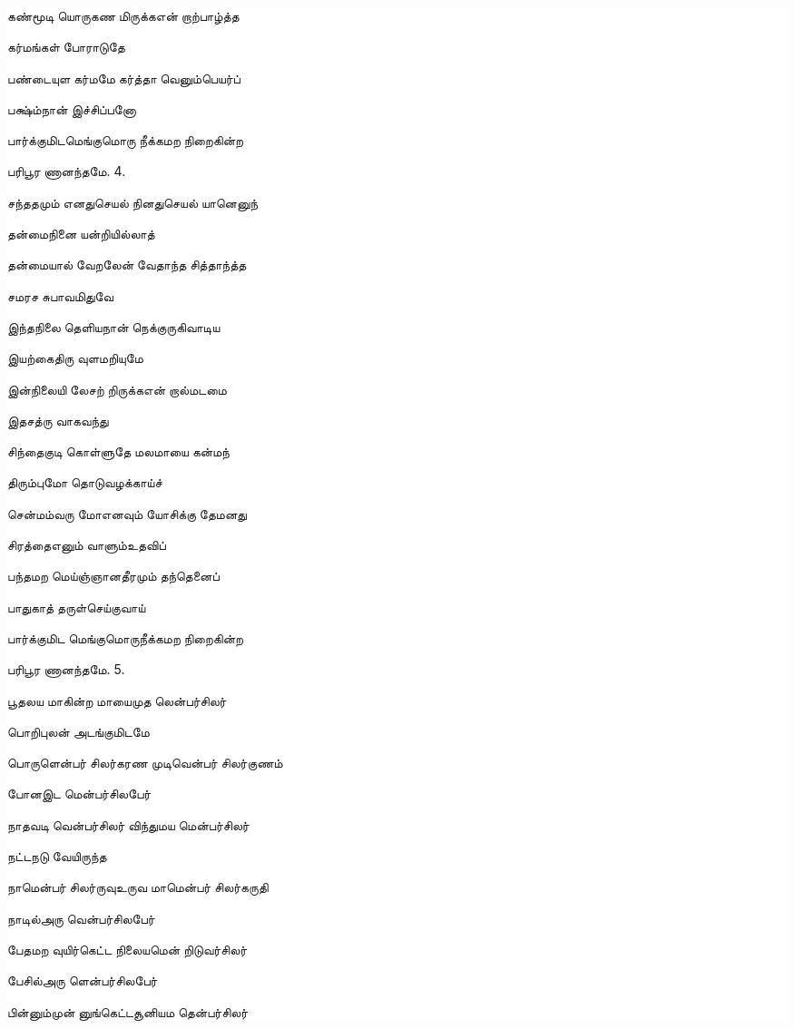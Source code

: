 கண்மூடி யொருகண மிருக்கஎன் றாற்பாழ்த்த

கர்மங்கள் போராடுதே

பண்டையுள கர்மமே கர்த்தா வெனும்பெயர்ப்

பக்ஷ்ம்நான் இச்சிப்பனோ

பார்க்குமிடமெங்குமொரு நீக்கமற நிறைகின்ற

பரிபூர ணானந்தமே. 4.

சந்ததமும் எனதுசெயல் நினதுசெயல் யானெனுந்

தன்மைநினை யன்றியில்லாத்

தன்மையால் வேறலேன் வேதாந்த சித்தாந்த்த

சமரச சுபாவமிதுவே

இந்தநிலை தெளியநான் நெக்குருகிவாடிய

இயற்கைதிரு வுளமறியுமே

இன்நிலையி லேசற் றிருக்கஎன் றால்மடமை

இதசத்ரு வாகவந்து

சிந்தைகுடி கொள்ளுதே மலமாயை கன்மந்

திரும்புமோ தொடுவழக்காய்ச்

சென்மம்வரு மோஎனவும் யோசிக்கு தேமனது

சிரத்தைஎனும் வாளும்உதவிப்

பந்தமற மெய்ஞ்ஞானதீரமும் தந்தெனைப்

பாதுகாத் தருள்செய்குவாய்

பார்க்குமிட மெங்குமொருநீக்கமற நிறைகின்ற

பரிபூர ணானந்தமே. 5.

பூதலய மாகின்ற மாயைமுத லென்பர்சிலர்

பொறிபுலன் அடங்குமிடமே

பொருளென்பர் சிலர்கரண முடிவென்பர் சிலர்குணம்

போனஇட மென்பர்சிலபேர்

நாதவடி வென்பர்சிலர் விந்துமய மென்பர்சிலர்

நட்டநடு வேயிருந்த

நாமென்பர் சிலர்ருவுஉருவ மாமென்பர் சிலர்கருதி

நாடில்அரு வென்பர்சிலபேர்

பேதமற வுயிர்கெட்ட நிலையமென் றிடுவர்சிலர்

பேசில்அரு ளென்பர்சிலபேர்

பின்னும்முன் னுங்கெட்டசூனியம தென்பர்சிலர்
